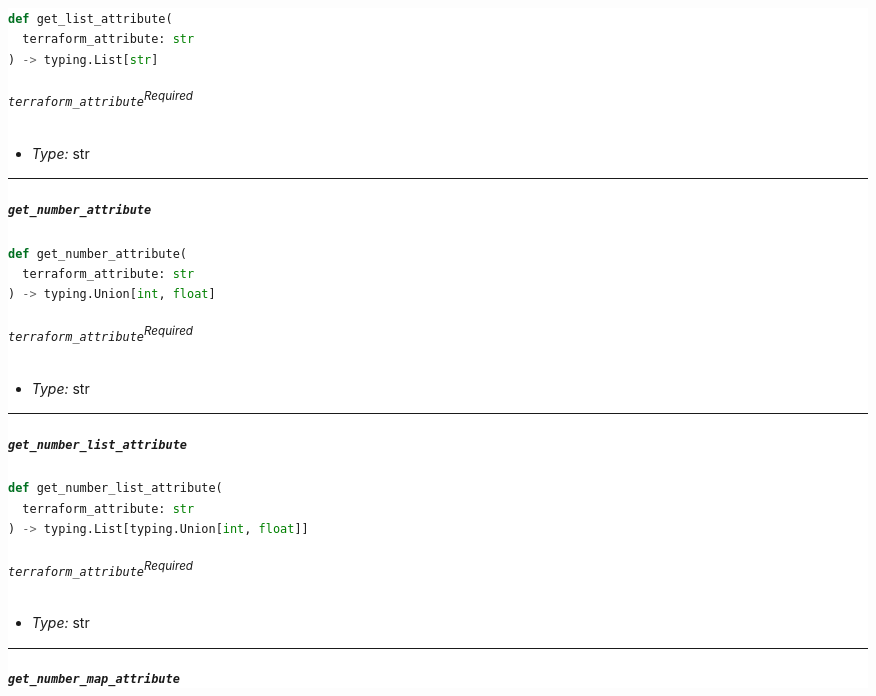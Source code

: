 ```python
def get_list_attribute(
  terraform_attribute: str
) -> typing.List[str]
```

###### `terraform_attribute`<sup>Required</sup> <a name="terraform_attribute" id="@cdktf/provider-cloudflare.zeroTrustDlpProfile.ZeroTrustDlpProfileContextAwarenessOutputReference.getListAttribute.parameter.terraformAttribute"></a>

- *Type:* str

---

##### `get_number_attribute` <a name="get_number_attribute" id="@cdktf/provider-cloudflare.zeroTrustDlpProfile.ZeroTrustDlpProfileContextAwarenessOutputReference.getNumberAttribute"></a>

```python
def get_number_attribute(
  terraform_attribute: str
) -> typing.Union[int, float]
```

###### `terraform_attribute`<sup>Required</sup> <a name="terraform_attribute" id="@cdktf/provider-cloudflare.zeroTrustDlpProfile.ZeroTrustDlpProfileContextAwarenessOutputReference.getNumberAttribute.parameter.terraformAttribute"></a>

- *Type:* str

---

##### `get_number_list_attribute` <a name="get_number_list_attribute" id="@cdktf/provider-cloudflare.zeroTrustDlpProfile.ZeroTrustDlpProfileContextAwarenessOutputReference.getNumberListAttribute"></a>

```python
def get_number_list_attribute(
  terraform_attribute: str
) -> typing.List[typing.Union[int, float]]
```

###### `terraform_attribute`<sup>Required</sup> <a name="terraform_attribute" id="@cdktf/provider-cloudflare.zeroTrustDlpProfile.ZeroTrustDlpProfileContextAwarenessOutputReference.getNumberListAttribute.parameter.terraformAttribute"></a>

- *Type:* str

---

##### `get_number_map_attribute` <a name="get_number_map_attribute" id="@cdktf/provider-cloudflare.zeroTrustDlpProfile.ZeroTrustDlpProfileContextAwarenessOutputReference.getNumberMapAttribute"></a>
